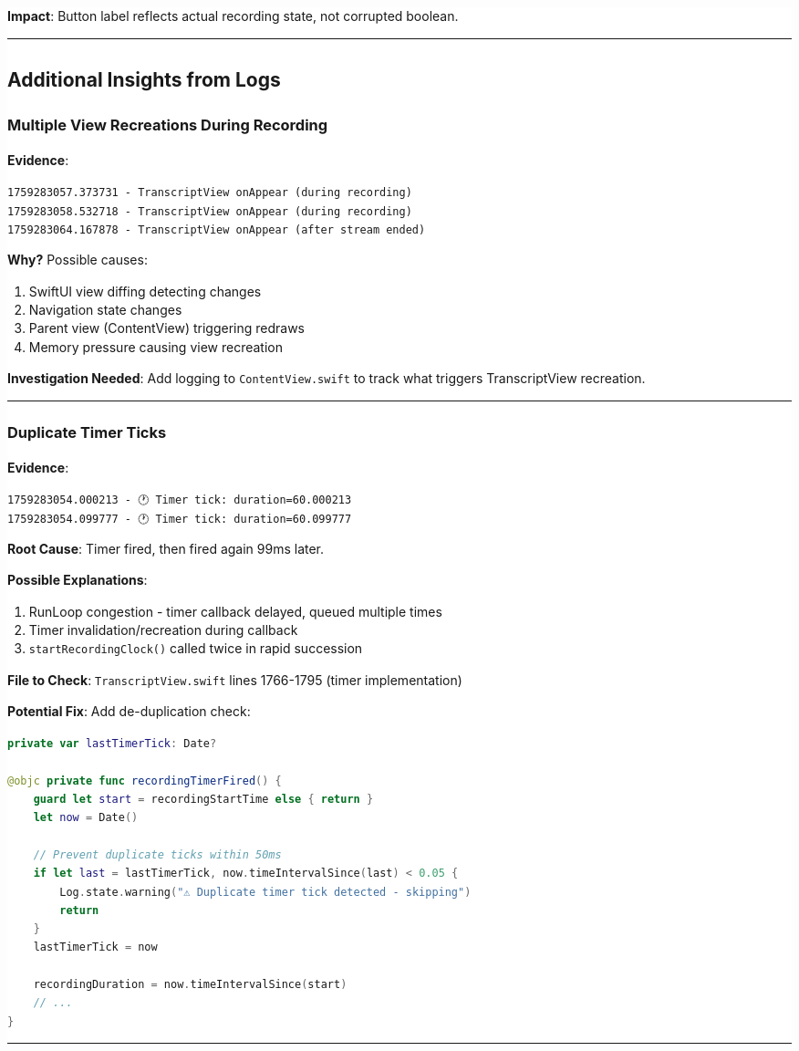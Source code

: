 **Impact**: Button label reflects actual recording state, not corrupted boolean.

---

## Additional Insights from Logs

### Multiple View Recreations During Recording

**Evidence**:
```
1759283057.373731 - TranscriptView onAppear (during recording)
1759283058.532718 - TranscriptView onAppear (during recording)
1759283064.167878 - TranscriptView onAppear (after stream ended)
```

**Why?** Possible causes:
1. SwiftUI view diffing detecting changes
2. Navigation state changes
3. Parent view (ContentView) triggering redraws
4. Memory pressure causing view recreation

**Investigation Needed**: Add logging to `ContentView.swift` to track what triggers TranscriptView recreation.

---

### Duplicate Timer Ticks

**Evidence**:
```
1759283054.000213 - 🕐 Timer tick: duration=60.000213
1759283054.099777 - 🕐 Timer tick: duration=60.099777
```

**Root Cause**: Timer fired, then fired again 99ms later.

**Possible Explanations**:
1. RunLoop congestion - timer callback delayed, queued multiple times
2. Timer invalidation/recreation during callback
3. `startRecordingClock()` called twice in rapid succession

**File to Check**: `TranscriptView.swift` lines 1766-1795 (timer implementation)

**Potential Fix**: Add de-duplication check:
```swift
private var lastTimerTick: Date?

@objc private func recordingTimerFired() {
    guard let start = recordingStartTime else { return }
    let now = Date()

    // Prevent duplicate ticks within 50ms
    if let last = lastTimerTick, now.timeIntervalSince(last) < 0.05 {
        Log.state.warning("⚠️ Duplicate timer tick detected - skipping")
        return
    }
    lastTimerTick = now

    recordingDuration = now.timeIntervalSince(start)
    // ...
}
```

---